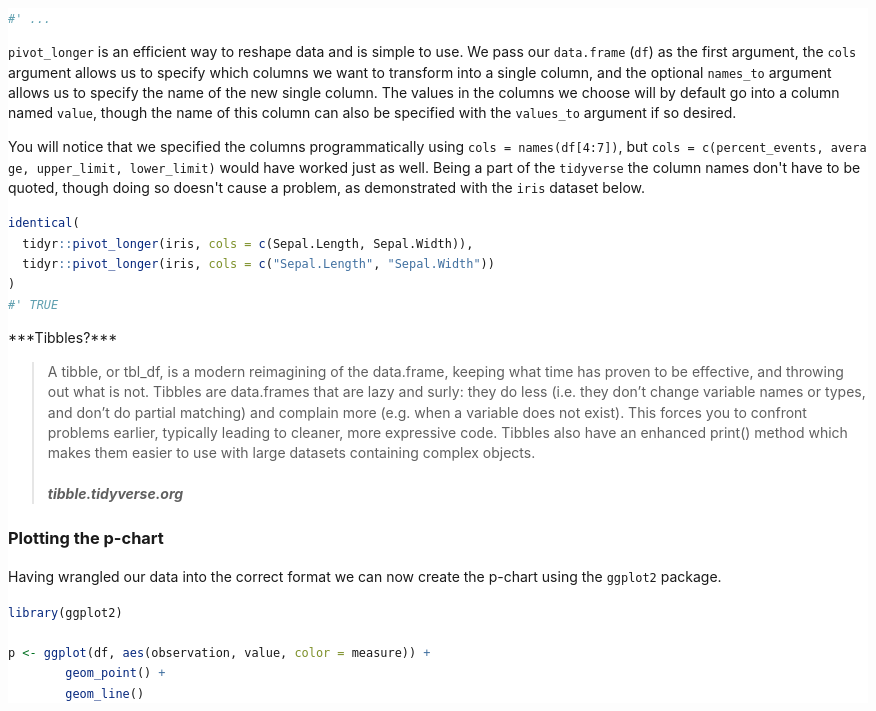 ```r
#' ...
```

`pivot_longer` is an efficient way to reshape data and is simple to use. We pass our `data.frame` (`df`) as the first argument, the `cols` argument allows us to specify which columns we want to transform into a single column, and the optional `names_to` argument allows us to specify the name of the new single column. The values in the columns we choose will by default go into a column named `value`, though the name of this column can also be specified with the `values_to` argument if so desired.

You will notice that we specified the columns programmatically using `cols = names(df[4:7])`, but `cols = c(percent_events, average, upper_limit, lower_limit)` would have worked just as well. Being a part of the `tidyverse` the column names don't have to be quoted, though doing so doesn't cause a problem, as demonstrated with the `iris` dataset below.

```r 
identical(
  tidyr::pivot_longer(iris, cols = c(Sepal.Length, Sepal.Width)),
  tidyr::pivot_longer(iris, cols = c("Sepal.Length", "Sepal.Width"))
)
#' TRUE
```

<div class = "blue" markdown="1">
<i class="fa-solid fa-circle-info fa-lg"></i>
***Tibbles?***

> A tibble, or tbl_df, is a modern reimagining of the data.frame, keeping what time has proven to be effective, and throwing out what is not. Tibbles are data.frames that are lazy and surly: they do less (i.e. they don’t change variable names or types, and don’t do partial matching) and complain more (e.g. when a variable does not exist). This forces you to confront problems earlier, typically leading to cleaner, more expressive code. Tibbles also have an enhanced print() method which makes them easier to use with large datasets containing complex objects. <br><br>
***tibble.tidyverse.org***

</div>

### Plotting the p-chart

Having wrangled our data into the correct format we can now create the p-chart using the `ggplot2` package.

```r
library(ggplot2)

p <- ggplot(df, aes(observation, value, color = measure)) + 
        geom_point() +
        geom_line()
```
